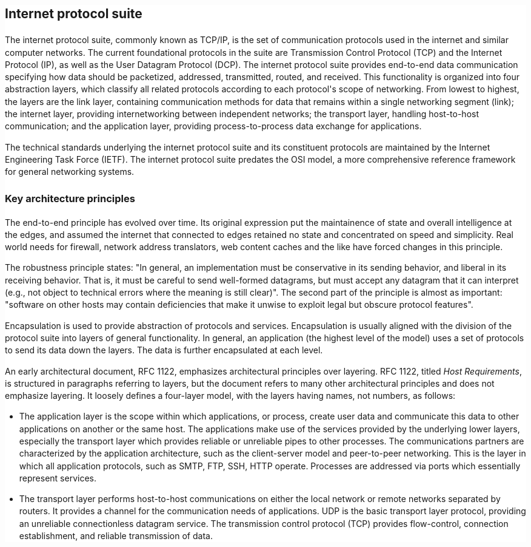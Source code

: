 ## Internet protocol suite

The internet protocol suite, commonly known as TCP/IP, is the set of communication protocols used in the internet and similar computer networks. The current foundational protocols in the suite are Transmission Control Protocol (TCP) and the Internet Protocol (IP), as well as the User Datagram Protocol (DCP). The internet protocol suite provides end-to-end data communication specifying how data should be packetized, addressed, transmitted, routed, and received. This functionality is organized into four abstraction layers, which classify all related protocols according to each protocol's scope of networking. From lowest to highest, the layers are the link layer, containing communication methods for data that remains within a single networking segment (link); the internet layer, providing internetworking between independent networks; the transport layer, handling host-to-host communication; and the application layer, providing process-to-process data exchange for applications.

The technical standards underlying the internet protocol suite and its constituent protocols are maintained by the Internet Engineering Task Force (IETF). The internet protocol suite predates the OSI model, a more comprehensive reference framework for general networking systems.

### Key architecture principles

The end-to-end principle has evolved over time. Its original expression put the maintainence of state and overall intelligence at the edges, and assumed the internet that connected to edges retained no state and concentrated on speed and simplicity. Real world needs for firewall, network address translators, web content caches and the like have forced changes in this principle.

The robustness principle states: "In general, an implementation must be conservative in its sending behavior, and liberal in its receiving behavior. That is, it must be careful to send well-formed datagrams, but must accept any datagram that it can interpret (e.g., not object to technical errors where the meaning is still clear)". The second part of the principle is almost as important: "software on other hosts may contain deficiencies that make it unwise to exploit legal but obscure protocol features".

Encapsulation is used to provide abstraction of protocols and services. Encapsulation is usually aligned with the division of the protocol suite into layers of general functionality. In general, an application (the highest level of the model) uses a set of protocols to send its data down the layers. The data is further encapsulated at each level.

An early architectural document, RFC 1122, emphasizes architectural principles over layering. RFC 1122, titled *Host Requirements*, is structured in paragraphs referring to layers, but the document refers to many other architectural principles and does not emphasize layering. It loosely defines a four-layer model, with the layers having names, not numbers, as follows:

- The application layer is the scope within which applications, or process, create user data and communicate this data to other applications on another or the same host. The applications make use of the services provided by the underlying lower layers, especially the transport layer which provides reliable or unreliable pipes to other processes. The communications partners are characterized by the application architecture, such as the client-server model and peer-to-peer networking. This is the layer in which all application protocols, such as SMTP, FTP, SSH, HTTP operate. Processes are addressed via ports which essentially represent services.

- The transport layer performs host-to-host communications on either the local network or remote networks separated by routers. It provides a channel for the communication needs of applications. UDP is the basic transport layer protocol, providing an unreliable connectionless datagram service. The transmission control protocol (TCP) provides flow-control, connection establishment, and reliable transmission of data.
